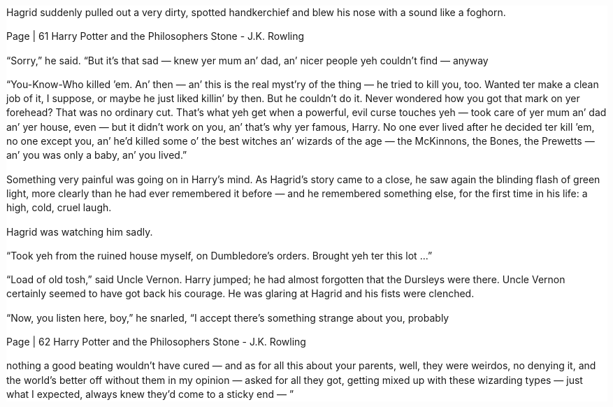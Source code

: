 Hagrid suddenly pulled out a very dirty, spotted 
handkerchief and blew his nose with a sound like a 
foghorn. 

Page | 61 Harry Potter and the Philosophers Stone - J.K. Rowling 




“Sorry,” he said. “But it’s that sad — knew yer mum 
an’ dad, an’ nicer people yeh couldn’t find — anyway 



“You-Know-Who killed ’em. An’ then — an’ this is the 
real myst’ry of the thing — he tried to kill you, too. 
Wanted ter make a clean job of it, I suppose, or 
maybe he just liked killin’ by then. But he couldn’t do 
it. Never wondered how you got that mark on yer 
forehead? That was no ordinary cut. That’s what yeh 
get when a powerful, evil curse touches yeh — took 
care of yer mum an’ dad an’ yer house, even — but it 
didn’t work on you, an’ that’s why yer famous, Harry. 
No one ever lived after he decided ter kill ’em, no one 
except you, an’ he’d killed some o’ the best witches 
an’ wizards of the age — the McKinnons, the Bones, 
the Prewetts — an’ you was only a baby, an’ you 
lived.” 

Something very painful was going on in Harry’s mind. 
As Hagrid’s story came to a close, he saw again the 
blinding flash of green light, more clearly than he had 
ever remembered it before — and he remembered 
something else, for the first time in his life: a high, 
cold, cruel laugh. 

Hagrid was watching him sadly. 

“Took yeh from the ruined house myself, on 
Dumbledore’s orders. Brought yeh ter this lot ...” 

“Load of old tosh,” said Uncle Vernon. Harry jumped; 
he had almost forgotten that the Dursleys were there. 
Uncle Vernon certainly seemed to have got back his 
courage. He was glaring at Hagrid and his fists were 
clenched. 

“Now, you listen here, boy,” he snarled, “I accept 
there’s something strange about you, probably 

Page | 62 Harry Potter and the Philosophers Stone - J.K. Rowling 




nothing a good beating wouldn’t have cured — and as 
for all this about your parents, well, they were 
weirdos, no denying it, and the world’s better off 
without them in my opinion — asked for all they got, 
getting mixed up with these wizarding types — just 
what I expected, always knew they’d come to a sticky 
end — ” 
